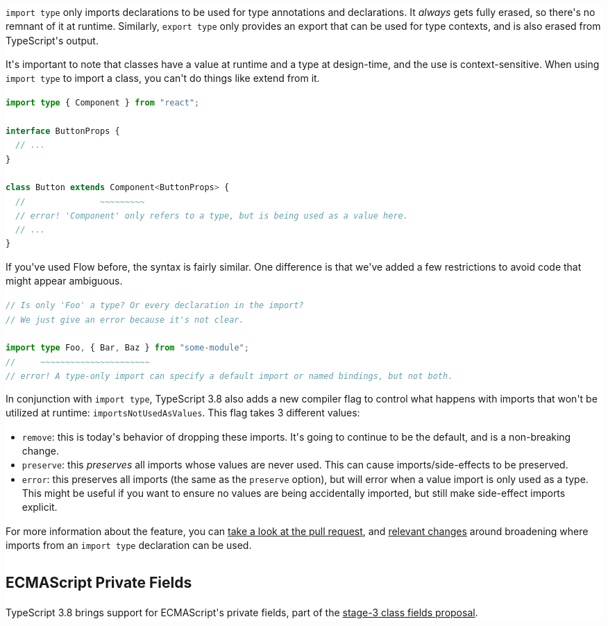 `import type` only imports declarations to be used for type annotations and declarations.
It _always_ gets fully erased, so there's no remnant of it at runtime.
Similarly, `export type` only provides an export that can be used for type contexts, and is also erased from TypeScript's output.

It's important to note that classes have a value at runtime and a type at design-time, and the use is context-sensitive.
When using `import type` to import a class, you can't do things like extend from it.

```ts
import type { Component } from "react";

interface ButtonProps {
  // ...
}

class Button extends Component<ButtonProps> {
  //               ~~~~~~~~~
  // error! 'Component' only refers to a type, but is being used as a value here.
  // ...
}
```

If you've used Flow before, the syntax is fairly similar.
One difference is that we've added a few restrictions to avoid code that might appear ambiguous.

```ts
// Is only 'Foo' a type? Or every declaration in the import?
// We just give an error because it's not clear.

import type Foo, { Bar, Baz } from "some-module";
//     ~~~~~~~~~~~~~~~~~~~~~~
// error! A type-only import can specify a default import or named bindings, but not both.
```

In conjunction with `import type`, TypeScript 3.8 also adds a new compiler flag to control what happens with imports that won't be utilized at runtime: `importsNotUsedAsValues`.
This flag takes 3 different values:

- `remove`: this is today's behavior of dropping these imports. It's going to continue to be the default, and is a non-breaking change.
- `preserve`: this _preserves_ all imports whose values are never used. This can cause imports/side-effects to be preserved.
- `error`: this preserves all imports (the same as the `preserve` option), but will error when a value import is only used as a type. This might be useful if you want to ensure no values are being accidentally imported, but still make side-effect imports explicit.

For more information about the feature, you can [take a look at the pull request](https://github.com/microsoft/TypeScript/pull/35200), and [relevant changes](https://github.com/microsoft/TypeScript/pull/36092/) around broadening where imports from an `import type` declaration can be used.

## ECMAScript Private Fields

TypeScript 3.8 brings support for ECMAScript's private fields, part of the [stage-3 class fields proposal](https://github.com/tc39/proposal-class-fields/).
